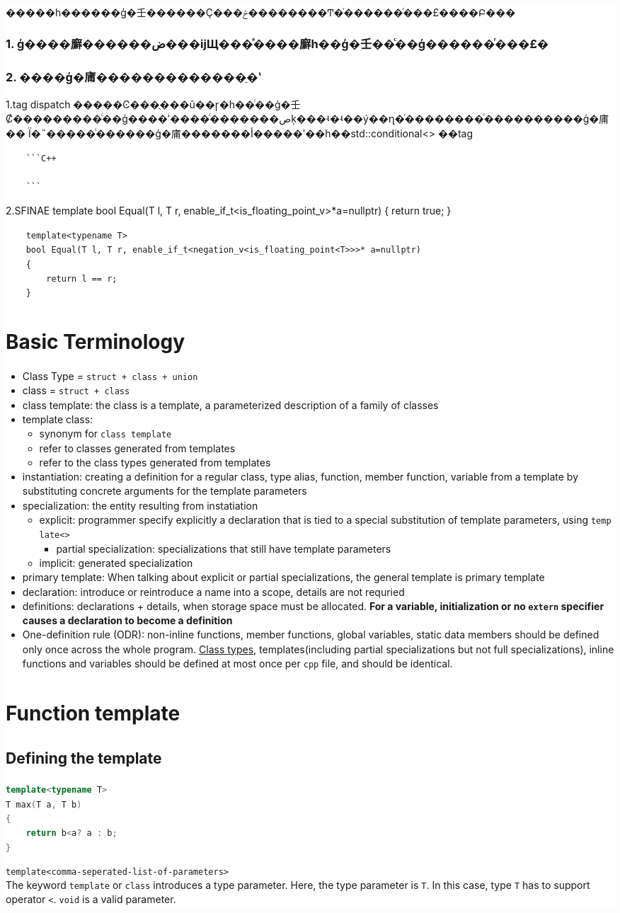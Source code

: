 �����һ������ģ�壬������Ҫ���ݲ��������Ͳ�ͬ������ͬ���£����Բ���
### 1. ģ����廯������ض���ĳЩ���ͣ����廯һ��ģ�壬��ͨ��ģ������ͬ���£�
### 2. ����ģ�庯�������������ַ�ʽ
1.tag dispatch
	�����Ͼ���ֻ���û��ɼ�һ��ͨ��ģ�壬Ȼ���������ͨ��ģ����ʹ����ͨ�������صķ���ʵ�ʵ��ý��ղ�ͬ��������ͨ����������ģ�庯��
	Ϊ�˵�����ͨ������ģ�庯�������أ�����ʹ��һ��std::conditional<> ��tag
		
		```C++
		
		```
2.SFINAE
		template<typename T>
		bool Equal(T l, T r, enable_if_t<is_floating_point_v<T>>*a=nullptr)
		{
			return true;
		}

		template<typename T>
		bool Equal(T l, T r, enable_if_t<negation_v<is_floating_point<T>>>* a=nullptr)
		{
			return l == r;
		}

# Basic Terminology
- Class Type = ``struct + class + union``
- class = ``struct + class``
- class template: the class is a template, a parameterized description of a family of classes
- template class:
  - synonym for ``class template``
  - refer to classes generated from templates
  - refer to the class types generated from templates
- instantiation: creating a definition for a regular class, type alias, function, member function, variable from a template by substituting concrete arguments for the template parameters
- specialization: the entity resulting from instatiation
  - explicit: programmer specify explicitly a declaration that is tied to a special substitution of template parameters, using ``template<>``
	- partial specialization: specializations that still have template parameters
  - implicit: generated specialization
- primary template: When talking about explicit or partial specializations, the general template is primary template
- declaration: introduce or reintroduce a name into a scope, details are not requried
- definitions: declarations + details, when storage space must be allocated. **For a variable, initialization or no ``extern`` specifier causes a declaration to become a definition**
- One-definition rule (ODR): non-inline functions, member functions, global variables, static data members should be defined only once across the whole program. [Class types](#class-type), templates(including partial specializations but not full specializations), inline functions and variables should be defined at most once per ``cpp`` file, and should be identical.
  

# Function template
## Defining the template
```cpp
template<typename T>
T max(T a, T b)
{
	return b<a? a : b;
}
```
``template<comma-seperated-list-of-parameters>``  
The keyword ``template`` or ``class`` introduces a type parameter. Here, the type parameter is ``T``. In this case, type ``T`` has to support operator ``<``. ``void`` is a valid parameter.